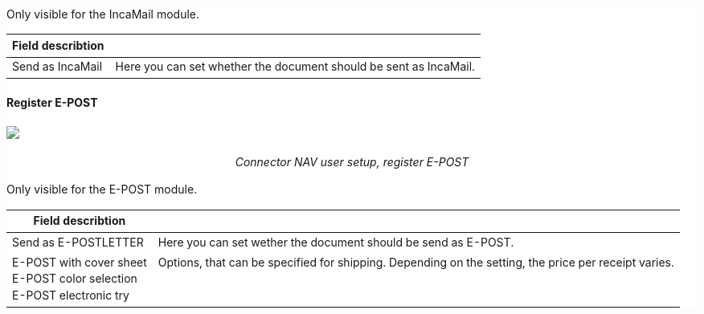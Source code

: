 Only visible for the IncaMail module.

|Field describtion | |
|---|---|
|Send as IncaMail | Here you can set whether the document should be sent as IncaMail.|

#### Register E-POST
![](/images/connectornav/benreport_einr_reg_epost.png)<center>_Connector NAV user setup, register E-POST_</center>

Only visible for the E-POST module.

|Field describtion | |
|---|---|
|Send as E-POSTLETTER | Here you can set wether the document should be send as E-POST.|
|E-POST with cover sheet<br />E-POST color selection<br />E-POST electronic try| Options, that can be specified for shipping. Depending on the setting, the price per receipt varies.|